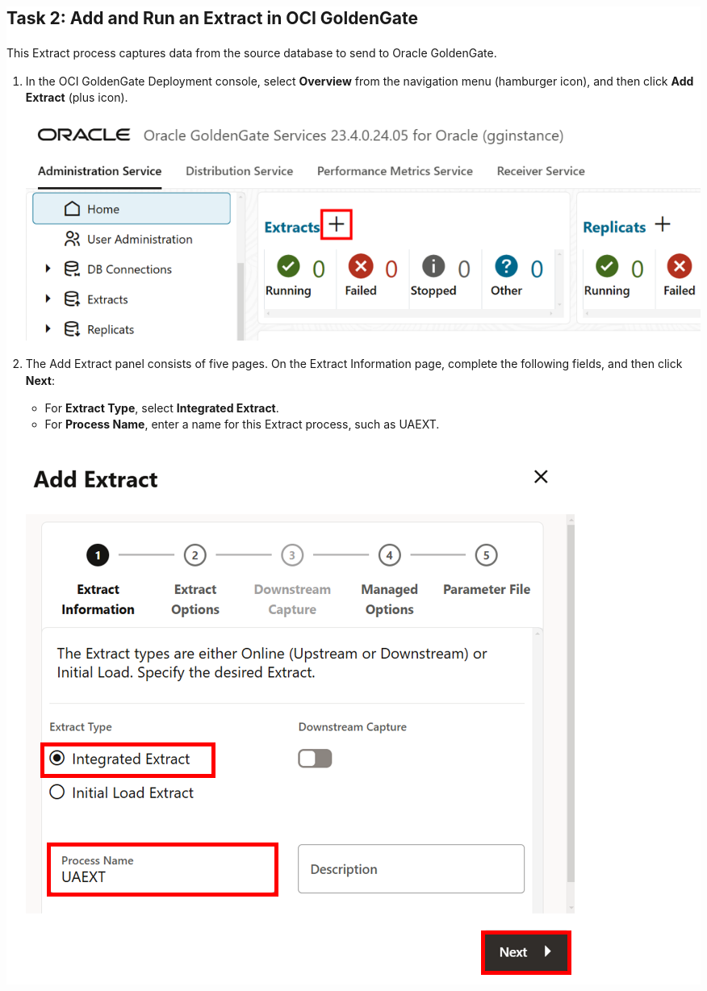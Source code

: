 ## Task 2: Add and Run an Extract in OCI GoldenGate

This Extract process captures data from the source database to send to Oracle GoldenGate.

1.  In the OCI GoldenGate Deployment console, select **Overview** from the navigation menu (hamburger icon), and then click **Add Extract** (plus icon).

    ![Add Extract icon highlighted on Administration Service Overview page](./images/02-01-ggs-add-extract.png " ")

2.  The Add Extract panel consists of five pages. On the Extract Information page, complete the following fields, and then click **Next**:

    *  For **Extract Type**, select **Integrated Extract**.
    *  For **Process Name**, enter a name for this Extract process, such as UAEXT.

    ![Extract Information page](./images/02-02-add-extract.png " ")
